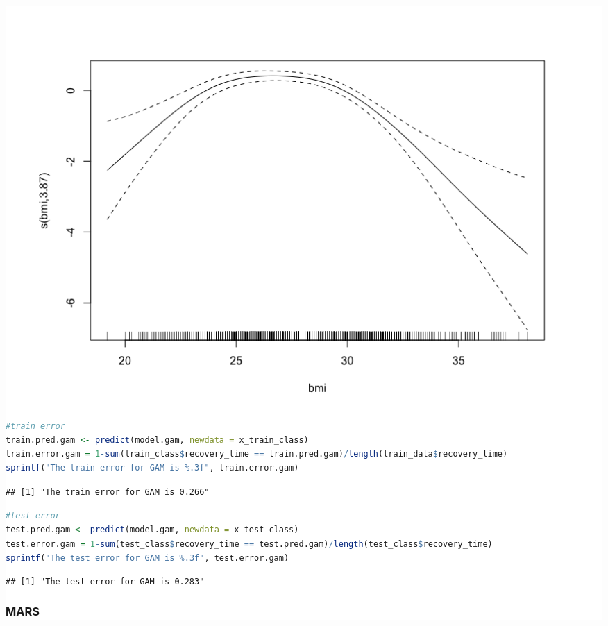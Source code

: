 <img src="model_result_files/figure-gfm/unnamed-chunk-17-1.png" width="90%" style="display: block; margin: auto;" />

``` r
#train error
train.pred.gam <- predict(model.gam, newdata = x_train_class)
train.error.gam = 1-sum(train_class$recovery_time == train.pred.gam)/length(train_data$recovery_time)
sprintf("The train error for GAM is %.3f", train.error.gam)
```

    ## [1] "The train error for GAM is 0.266"

``` r
#test error
test.pred.gam <- predict(model.gam, newdata = x_test_class)
test.error.gam = 1-sum(test_class$recovery_time == test.pred.gam)/length(test_class$recovery_time)
sprintf("The test error for GAM is %.3f", test.error.gam)
```

    ## [1] "The test error for GAM is 0.283"

### MARS
